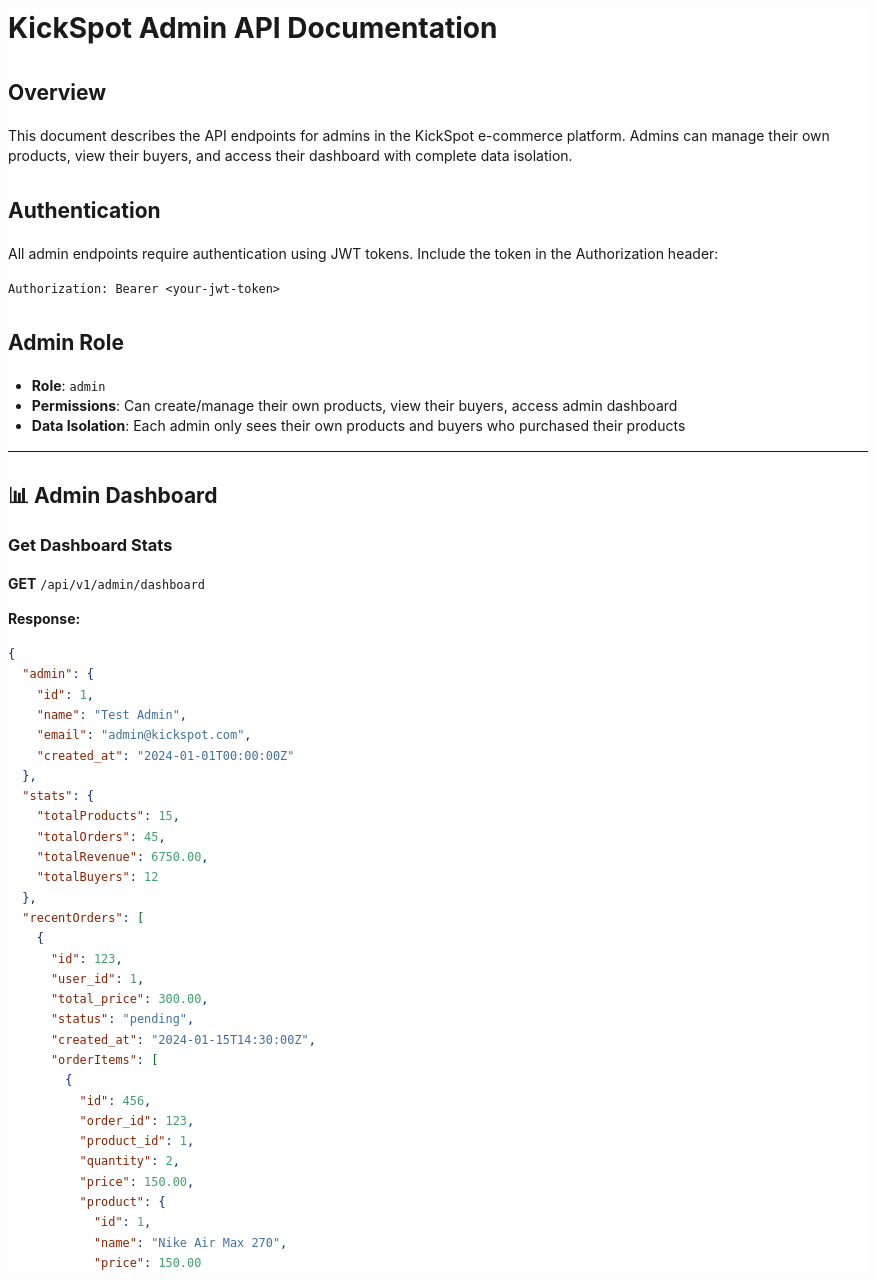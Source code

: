 # KickSpot Admin API Documentation

## Overview
This document describes the API endpoints for admins in the KickSpot e-commerce platform. Admins can manage their own products, view their buyers, and access their dashboard with complete data isolation.

## Authentication
All admin endpoints require authentication using JWT tokens. Include the token in the Authorization header:
```
Authorization: Bearer <your-jwt-token>
```

## Admin Role
- **Role**: `admin`
- **Permissions**: Can create/manage their own products, view their buyers, access admin dashboard
- **Data Isolation**: Each admin only sees their own products and buyers who purchased their products

---

## 📊 Admin Dashboard

### Get Dashboard Stats
**GET** `/api/v1/admin/dashboard`

**Response:**
```json
{
  "admin": {
    "id": 1,
    "name": "Test Admin",
    "email": "admin@kickspot.com",
    "created_at": "2024-01-01T00:00:00Z"
  },
  "stats": {
    "totalProducts": 15,
    "totalOrders": 45,
    "totalRevenue": 6750.00,
    "totalBuyers": 12
  },
  "recentOrders": [
    {
      "id": 123,
      "user_id": 1,
      "total_price": 300.00,
      "status": "pending",
      "created_at": "2024-01-15T14:30:00Z",
      "orderItems": [
        {
          "id": 456,
          "order_id": 123,
          "product_id": 1,
          "quantity": 2,
          "price": 150.00,
          "product": {
            "id": 1,
            "name": "Nike Air Max 270",
            "price": 150.00
```